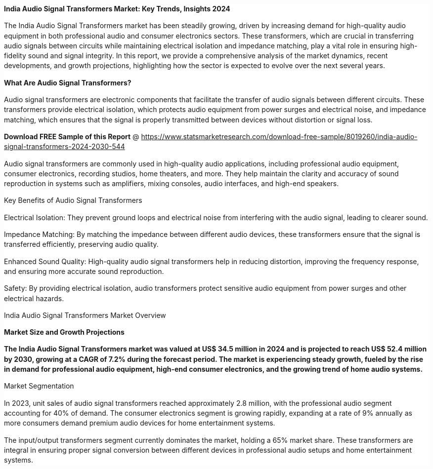 **India Audio Signal Transformers Market: Key Trends, Insights 2024**

The India Audio Signal Transformers market has been steadily growing, driven by increasing demand for high-quality audio equipment in both professional audio and consumer electronics sectors. These transformers, which are crucial in transferring audio signals between circuits while maintaining electrical isolation and impedance matching, play a vital role in ensuring high-fidelity sound and signal integrity. In this report, we provide a comprehensive analysis of the market dynamics, recent developments, and growth projections, highlighting how the sector is expected to evolve over the next several years.

**What Are Audio Signal Transformers?**

Audio signal transformers are electronic components that facilitate the transfer of audio signals between different circuits. These transformers provide electrical isolation, which protects audio equipment from power surges and electrical noise, and impedance matching, which ensures that the signal is properly transmitted between devices without distortion or signal loss.

**Download FREE Sample of this Report** @ https://www.statsmarketresearch.com/download-free-sample/8019260/india-audio-signal-transformers-2024-2030-544 

Audio signal transformers are commonly used in high-quality audio applications, including professional audio equipment, consumer electronics, recording studios, home theaters, and more. They help maintain the clarity and accuracy of sound reproduction in systems such as amplifiers, mixing consoles, audio interfaces, and high-end speakers.

Key Benefits of Audio Signal Transformers

Electrical Isolation: They prevent ground loops and electrical noise from interfering with the audio signal, leading to clearer sound.

Impedance Matching: By matching the impedance between different audio devices, these transformers ensure that the signal is transferred efficiently, preserving audio quality.

Enhanced Sound Quality: High-quality audio signal transformers help in reducing distortion, improving the frequency response, and ensuring more accurate sound reproduction.

Safety: By providing electrical isolation, audio transformers protect sensitive audio equipment from power surges and other electrical hazards.

India Audio Signal Transformers Market Overview

**Market Size and Growth Projections**

**The India Audio Signal Transformers market was valued at US$ 34.5 million in 2024 and is projected to reach US$ 52.4 million by 2030, growing at a CAGR of 7.2% during the forecast period. The market is experiencing steady growth, fueled by the rise in demand for professional audio equipment, high-end consumer electronics, and the growing trend of home audio systems.**

Market Segmentation

In 2023, unit sales of audio signal transformers reached approximately 2.8 million, with the professional audio segment accounting for 40% of demand. The consumer electronics segment is growing rapidly, expanding at a rate of 9% annually as more consumers demand premium audio devices for home entertainment systems.

The input/output transformers segment currently dominates the market, holding a 65% market share. These transformers are integral in ensuring proper signal conversion between different devices in professional audio setups and home entertainment systems.
